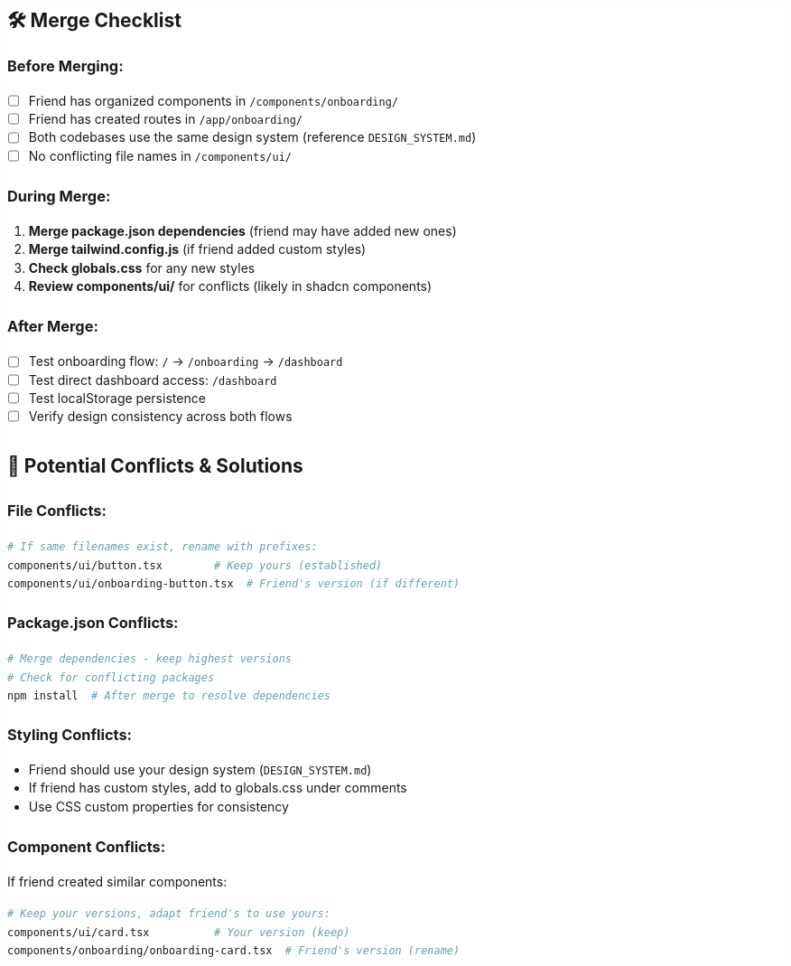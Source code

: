 ## 🛠️ Merge Checklist

### **Before Merging:**
- [ ] Friend has organized components in `/components/onboarding/`
- [ ] Friend has created routes in `/app/onboarding/`
- [ ] Both codebases use the same design system (reference `DESIGN_SYSTEM.md`)
- [ ] No conflicting file names in `/components/ui/`

### **During Merge:**
1. **Merge package.json dependencies** (friend may have added new ones)
2. **Merge tailwind.config.js** (if friend added custom styles)
3. **Check globals.css** for any new styles
4. **Review components/ui/** for conflicts (likely in shadcn components)

### **After Merge:**
- [ ] Test onboarding flow: `/` → `/onboarding` → `/dashboard`
- [ ] Test direct dashboard access: `/dashboard`
- [ ] Test localStorage persistence
- [ ] Verify design consistency across both flows

## 🚨 Potential Conflicts & Solutions

### **File Conflicts:**
```bash
# If same filenames exist, rename with prefixes:
components/ui/button.tsx        # Keep yours (established)
components/ui/onboarding-button.tsx  # Friend's version (if different)
```

### **Package.json Conflicts:**
```bash
# Merge dependencies - keep highest versions
# Check for conflicting packages
npm install  # After merge to resolve dependencies
```

### **Styling Conflicts:**
- Friend should use your design system (`DESIGN_SYSTEM.md`)
- If friend has custom styles, add to globals.css under comments
- Use CSS custom properties for consistency

### **Component Conflicts:**
If friend created similar components:
```bash
# Keep your versions, adapt friend's to use yours:
components/ui/card.tsx          # Your version (keep)
components/onboarding/onboarding-card.tsx  # Friend's version (rename)
```
